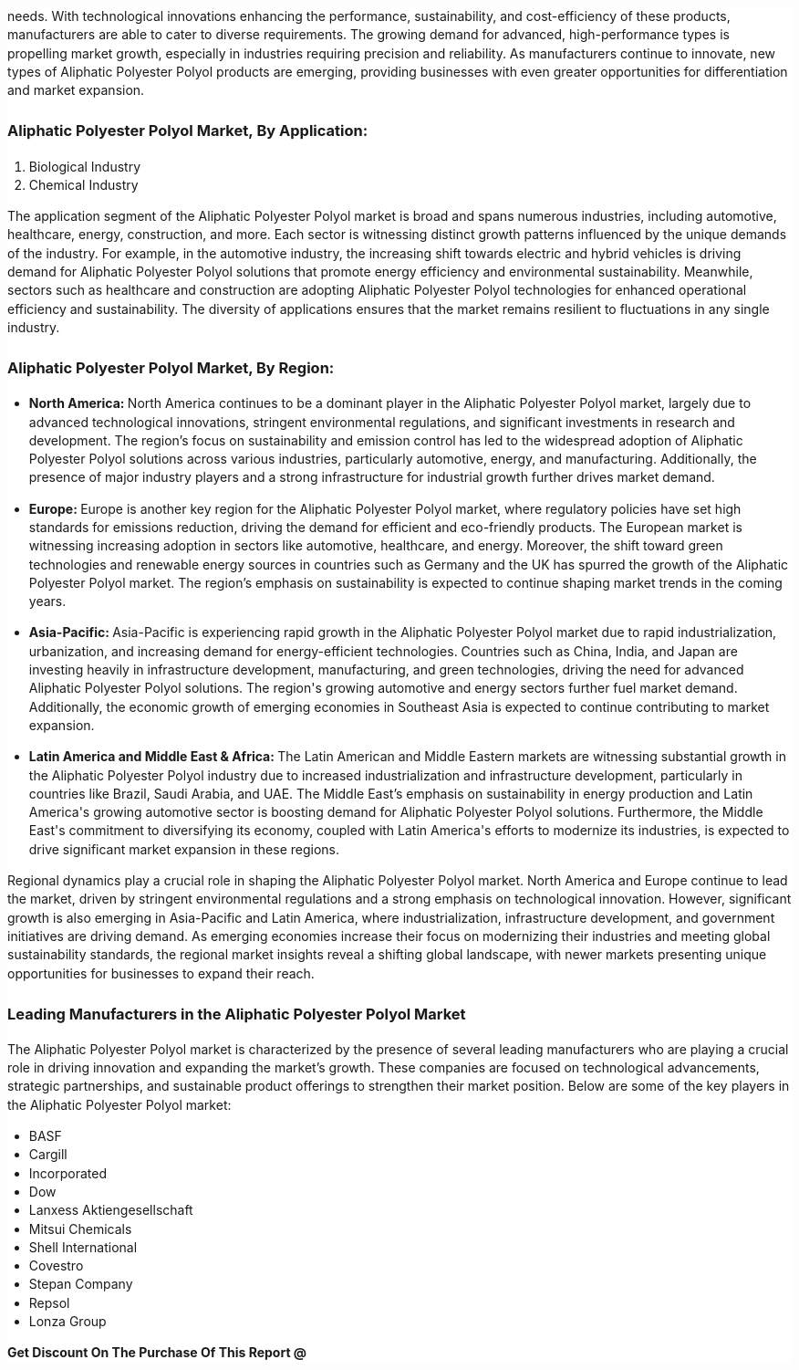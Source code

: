 needs. With technological innovations enhancing the performance, sustainability, and cost-efficiency of these products, manufacturers are able to cater to diverse requirements. The growing demand for advanced, high-performance types is propelling market growth, especially in industries requiring precision and reliability. As manufacturers continue to innovate, new types of Aliphatic Polyester Polyol products are emerging, providing businesses with even greater opportunities for differentiation and market expansion.</p><h3>Aliphatic Polyester Polyol Market,&nbsp;By Application:</h3><ol><li>Biological Industry<li> Chemical Industry</li></ol><p>The application segment of the Aliphatic Polyester Polyol market is broad and spans numerous industries, including automotive, healthcare, energy, construction, and more. Each sector is witnessing distinct growth patterns influenced by the unique demands of the industry. For example, in the automotive industry, the increasing shift towards electric and hybrid vehicles is driving demand for Aliphatic Polyester Polyol solutions that promote energy efficiency and environmental sustainability. Meanwhile, sectors such as healthcare and construction are adopting Aliphatic Polyester Polyol technologies for enhanced operational efficiency and sustainability. The diversity of applications ensures that the market remains resilient to fluctuations in any single industry.</p><h3>Aliphatic Polyester Polyol Market, By Region:</h3><ul><li><p><strong>North America:&nbsp;</strong>North America continues to be a dominant player in the Aliphatic Polyester Polyol market, largely due to advanced technological innovations, stringent environmental regulations, and significant investments in research and development. The region&rsquo;s focus on sustainability and emission control has led to the widespread adoption of Aliphatic Polyester Polyol solutions across various industries, particularly automotive, energy, and manufacturing. Additionally, the presence of major industry players and a strong infrastructure for industrial growth further drives market demand.</p></li><li><p><strong><strong>Europe:&nbsp;</strong></strong>Europe is another key region for the Aliphatic Polyester Polyol market, where regulatory policies have set high standards for emissions reduction, driving the demand for efficient and eco-friendly products. The European market is witnessing increasing adoption in sectors like automotive, healthcare, and energy. Moreover, the shift toward green technologies and renewable energy sources in countries such as Germany and the UK has spurred the growth of the Aliphatic Polyester Polyol market. The region&rsquo;s emphasis on sustainability is expected to continue shaping market trends in the coming years.</p></li><li><p><strong><strong>Asia-Pacific:&nbsp;</strong></strong>Asia-Pacific is experiencing rapid growth in the Aliphatic Polyester Polyol market due to rapid industrialization, urbanization, and increasing demand for energy-efficient technologies. Countries such as China, India, and Japan are investing heavily in infrastructure development, manufacturing, and green technologies, driving the need for advanced Aliphatic Polyester Polyol solutions. The region's growing automotive and energy sectors further fuel market demand. Additionally, the economic growth of emerging economies in Southeast Asia is expected to continue contributing to market expansion.</p></li><li><p><strong><strong>Latin America and Middle East &amp; Africa:&nbsp;</strong></strong>The Latin American and Middle Eastern markets are witnessing substantial growth in the Aliphatic Polyester Polyol industry due to increased industrialization and infrastructure development, particularly in countries like Brazil, Saudi Arabia, and UAE. The Middle East&rsquo;s emphasis on sustainability in energy production and Latin America's growing automotive sector is boosting demand for Aliphatic Polyester Polyol solutions. Furthermore, the Middle East's commitment to diversifying its economy, coupled with Latin America's efforts to modernize its industries, is expected to drive significant market expansion in these regions.</p></li></ul><p>Regional dynamics play a crucial role in shaping the Aliphatic Polyester Polyol market. North America and Europe continue to lead the market, driven by stringent environmental regulations and a strong emphasis on technological innovation. However, significant growth is also emerging in Asia-Pacific and Latin America, where industrialization, infrastructure development, and government initiatives are driving demand. As emerging economies increase their focus on modernizing their industries and meeting global sustainability standards, the regional market insights reveal a shifting global landscape, with newer markets presenting unique opportunities for businesses to expand their reach.</p><h3><strong>Leading Manufacturers in the Aliphatic Polyester Polyol Market</strong></h3><p>The Aliphatic Polyester Polyol market is characterized by the presence of several leading manufacturers who are playing a crucial role in driving innovation and expanding the market&rsquo;s growth. These companies are focused on technological advancements, strategic partnerships, and sustainable product offerings to strengthen their market position. Below are some of the key players in the Aliphatic Polyester Polyol market:</p></div><div class="article-main__content" data-test-id="publishing-text-block"><ul><li><span class="">BASF<li> Cargill<li> Incorporated<li> Dow<li> Lanxess Aktiengesellschaft<li> Mitsui Chemicals<li> Shell International<li> Covestro<li> Stepan Company<li> Repsol<li> Lonza Group</span></li></ul></div><div class="article-main__content" data-test-id="publishing-text-block"><p><span class="font-[700]"><strong>Get Discount On The Purchase Of This Report @</strong>